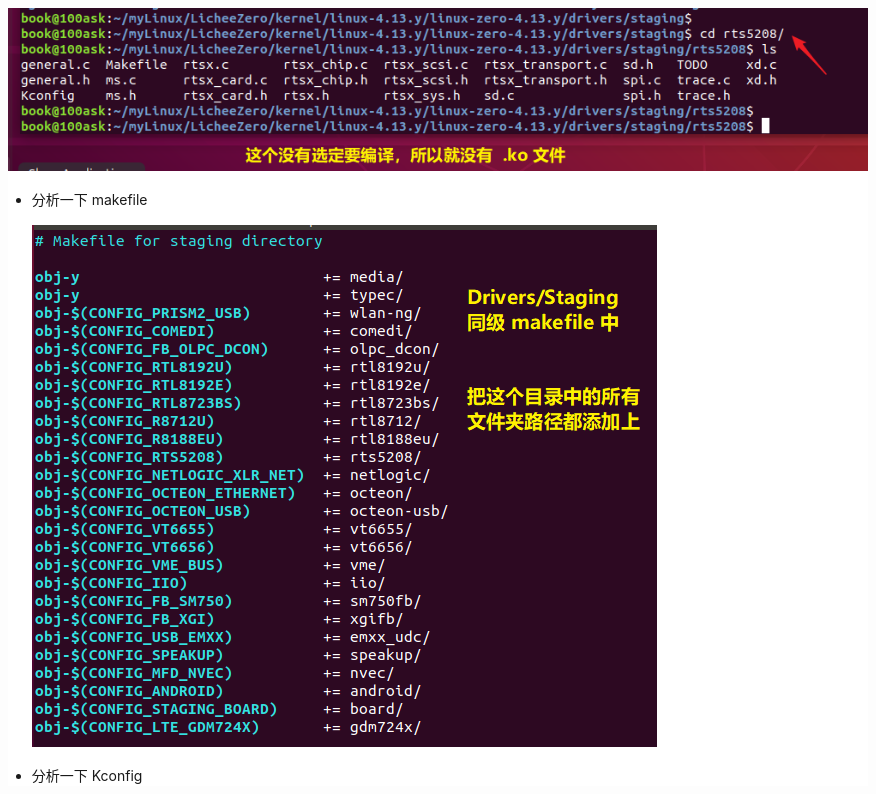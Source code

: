 ![image-20220227163719334](荔枝派zero.assets/image-20220227163719334.png)

- 分析一下 makefile 

  ![image-20220227163923481](荔枝派zero.assets/image-20220227163923481.png)

- 分析一下 Kconfig
